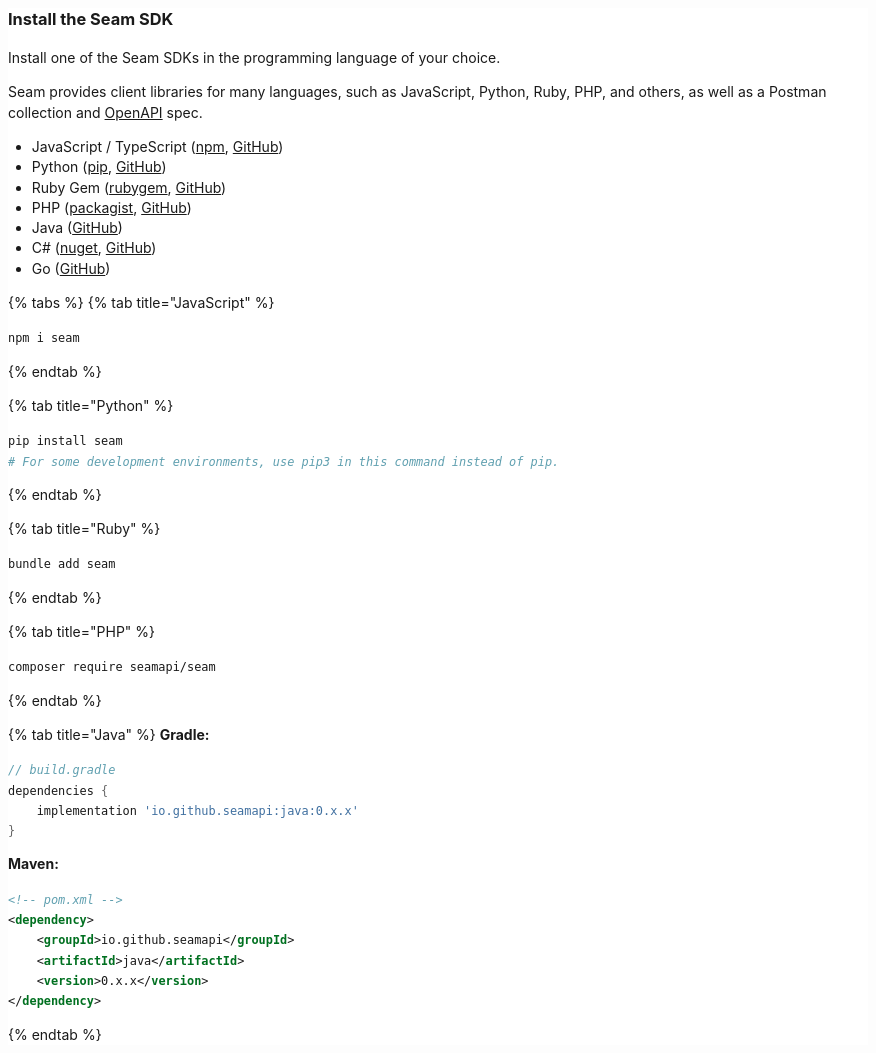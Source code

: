 ### Install the Seam SDK

Install one of the Seam SDKs in the programming language of your choice.

Seam provides client libraries for many languages, such as JavaScript, Python, Ruby, PHP, and others, as well as a Postman collection and [OpenAPI](https://connect.getseam.com/openapi.json) spec.

* JavaScript / TypeScript ([npm](https://www.npmjs.com/package/seam), [GitHub](https://github.com/seamapi/javascript))
* Python ([pip](https://pypi.org/project/seam/), [GitHub](https://github.com/seamapi/python))
* Ruby Gem ([rubygem](https://rubygems.org/gems/seam), [GitHub](https://github.com/seamapi/ruby))
* PHP ([packagist](https://packagist.org/packages/seamapi/seam), [GitHub](https://github.com/seamapi/php))
* Java ([GitHub](https://github.com/seamapi/java))
* C# ([nuget](https://www.nuget.org/packages/Seam), [GitHub](https://github.com/seamapi/csharp))
* Go ([GitHub](https://github.com/seamapi/go))

{% tabs %}
{% tab title="JavaScript" %}
```bash
npm i seam
```
{% endtab %}

{% tab title="Python" %}
```bash
pip install seam
# For some development environments, use pip3 in this command instead of pip.
```
{% endtab %}

{% tab title="Ruby" %}
```bash
bundle add seam
```
{% endtab %}

{% tab title="PHP" %}
```bash
composer require seamapi/seam
```
{% endtab %}

{% tab title="Java" %}
**Gradle:**

```gradle
// build.gradle
dependencies {
    implementation 'io.github.seamapi:java:0.x.x'
}
```

**Maven:**

```xml
<!-- pom.xml -->
<dependency>
    <groupId>io.github.seamapi</groupId>
    <artifactId>java</artifactId>
    <version>0.x.x</version>
</dependency>
```
{% endtab %}
